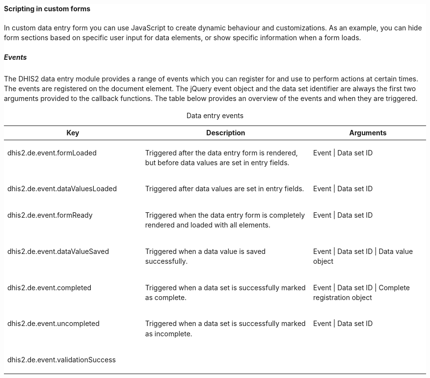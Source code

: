 #### Scripting in custom forms

In custom data entry form you can use JavaScript to create dynamic
behaviour and customizations. As an example, you can hide form sections
based on specific user input for data elements, or show specific
information when a form loads.

##### Events

The DHIS2 data entry module provides a range of events which you can
register for and use to perform actions at certain times. The events are
registered on the document element. The jQuery event object and the data
set identifier are always the first two arguments provided to the
callback functions. The table below provides an overview of the events
and when they are triggered.

<table>
<caption>Data entry events</caption>
<colgroup>
<col style="width: 32%" />
<col style="width: 39%" />
<col style="width: 27%" />
</colgroup>
<thead>
<tr class="header">
<th>Key</th>
<th>Description</th>
<th>Arguments</th>
</tr>
</thead>
<tbody>
<tr class="odd">
<td><p>dhis2.de.event.formLoaded</p></td>
<td><p>Triggered after the data entry form is rendered, but before data values are set in entry fields.</p></td>
<td><p>Event | Data set ID</p></td>
</tr>
<tr class="even">
<td><p>dhis2.de.event.dataValuesLoaded</p></td>
<td><p>Triggered after data values are set in entry fields.</p></td>
<td><p>Event | Data set ID</p></td>
</tr>
<tr class="odd">
<td><p>dhis2.de.event.formReady</p></td>
<td><p>Triggered when the data entry form is completely rendered and loaded with all elements.</p></td>
<td><p>Event | Data set ID</p></td>
</tr>
<tr class="even">
<td><p>dhis2.de.event.dataValueSaved</p></td>
<td><p>Triggered when a data value is saved successfully.</p></td>
<td><p>Event | Data set ID | Data value object</p></td>
</tr>
<tr class="odd">
<td><p>dhis2.de.event.completed</p></td>
<td><p>Triggered when a data set is successfully marked as complete.</p></td>
<td><p>Event | Data set ID | Complete registration object</p></td>
</tr>
<tr class="even">
<td><p>dhis2.de.event.uncompleted</p></td>
<td><p>Triggered when a data set is successfully marked as incomplete.</p></td>
<td><p>Event | Data set ID</p></td>
</tr>
<tr class="odd">
<td><p>dhis2.de.event.validationSuccess</p></td>